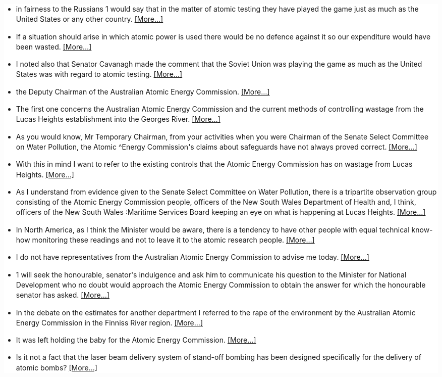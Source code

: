 * in fairness to the Russians 1 would say that in the matter of <span class="highlight">atomic</span> testing they have played the game just as much as the United States or any other country. [[More&hellip;]](https://historichansard.net/senate/1971/19711111_senate_27_s50/#subdebate-59-0)

* If a situation should arise in which <span class="highlight">atomic</span> power is used there would be no defence against it so our expenditure would have been wasted. [[More&hellip;]](https://historichansard.net/senate/1971/19711111_senate_27_s50/#subdebate-59-0)

* I noted also that  Senator Cavanagh  made the comment that the Soviet Union was playing the game as much as the United States was with regard to <span class="highlight">atomic</span> testing. [[More&hellip;]](https://historichansard.net/senate/1971/19711111_senate_27_s50/#subdebate-59-0)

* the Deputy Chairman of the Australian <span class="highlight">Atomic</span> Energy Commission. [[More&hellip;]](https://historichansard.net/senate/1971/19711130_senate_27_s50/#subdebate-0-0)

* The first one concerns the Australian <span class="highlight">Atomic</span> Energy Commission and the current methods of controlling wastage from the Lucas Heights establishment into the Georges River. [[More&hellip;]](https://historichansard.net/senate/1971/19711208_senate_27_s50/#debate-53)

* As you would know,  Mr Temporary Chairman,  from your activities when you were  Chairman  of the Senate Select Committee on Water Pollution, the <span class="highlight">Atomic</span> ^Energy Commission's claims about safeguards have not always proved correct. [[More&hellip;]](https://historichansard.net/senate/1971/19711208_senate_27_s50/#debate-53)

* With this in mind I want to refer to the existing controls that the <span class="highlight">Atomic</span> Energy Commission has on wastage from Lucas Heights. [[More&hellip;]](https://historichansard.net/senate/1971/19711208_senate_27_s50/#debate-53)

* As I understand from evidence given to the Senate Select Committee on Water Pollution, there is a tripartite observation group consisting of the <span class="highlight">Atomic</span> Energy Commission people, officers of the New South Wales Department of Health and, I think, officers of the New South Wales :Maritime Services Board keeping an eye on what is happening at Lucas Heights. [[More&hellip;]](https://historichansard.net/senate/1971/19711208_senate_27_s50/#debate-53)

* In North America, as I think the Minister would be aware, there is a tendency to have other people with equal technical know-how monitoring these readings and not to leave it to the <span class="highlight">atomic</span> research people. [[More&hellip;]](https://historichansard.net/senate/1971/19711208_senate_27_s50/#debate-53)

* I do not have representatives from the Australian <span class="highlight">Atomic</span> Energy Commission to advise me today. [[More&hellip;]](https://historichansard.net/senate/1971/19711208_senate_27_s50/#debate-53)

* 1 will seek the honourable, senator's indulgence and ask him to communicate his question to the Minister for National Development who no doubt would approach the <span class="highlight">Atomic</span> Energy  Commission to obtain the answer for  which the honourable senator has asked. [[More&hellip;]](https://historichansard.net/senate/1971/19711208_senate_27_s50/#debate-53)

* In the debate on the estimates for another department I referred to the rape of the environment by the Australian <span class="highlight">Atomic</span> Energy Commission in the Finniss River region. [[More&hellip;]](https://historichansard.net/senate/1971/19711208_senate_27_s50/#debate-53)

* It was left holding the baby for the <span class="highlight">Atomic</span> Energy Commission. [[More&hellip;]](https://historichansard.net/senate/1971/19711208_senate_27_s50/#debate-53)

* Is it not a fact that the laser beam delivery system of stand-off bombing has been designed specifically for the delivery of <span class="highlight">atomic</span> bombs? [[More&hellip;]](https://historichansard.net/senate/1972/19720222_senate_27_s51/#subdebate-34-0)
